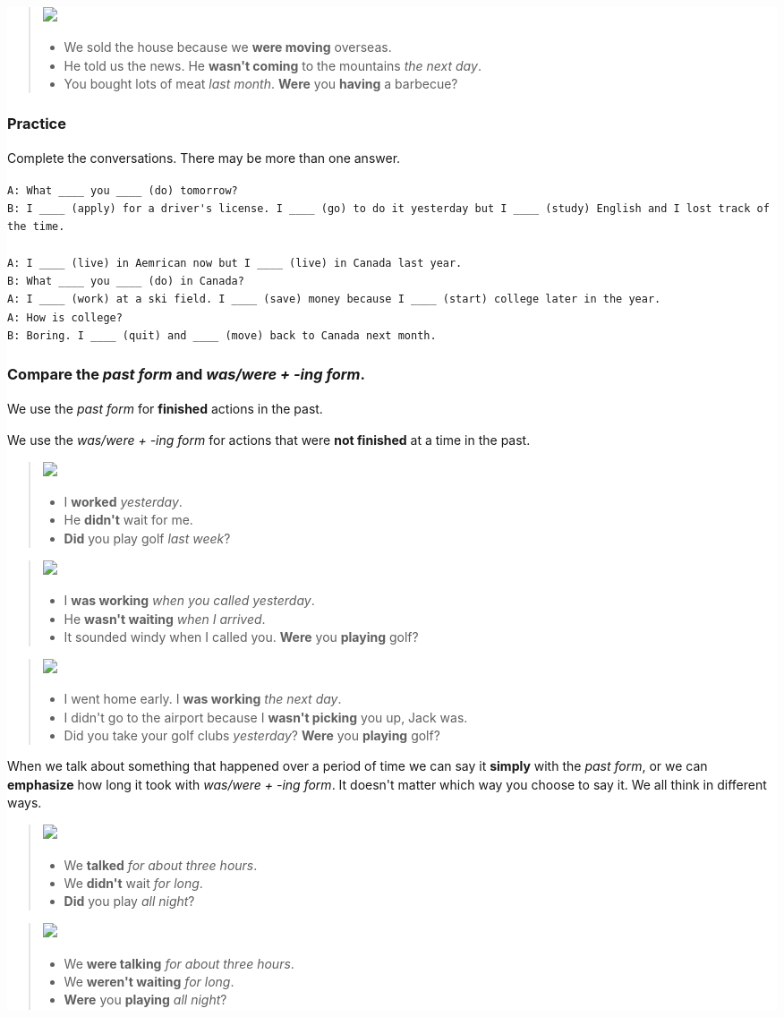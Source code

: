 > ![](./static-resource/07.%20Unfinished%20actions/unfinished%20in%20the%20past%2013.png)
>
> - We sold the house because we **were moving** overseas.
> - He told us the news. He **wasn't coming** to the mountains *the next day*.
> - You bought lots of meat *last month*. **Were** you **having** a barbecue?

### Practice
Complete the conversations. There may be more than one answer.

    A: What ____ you ____ (do) tomorrow?
    B: I ____ (apply) for a driver's license. I ____ (go) to do it yesterday but I ____ (study) English and I lost track of the time.
    
    A: I ____ (live) in Aemrican now but I ____ (live) in Canada last year.
    B: What ____ you ____ (do) in Canada?
    A: I ____ (work) at a ski field. I ____ (save) money because I ____ (start) college later in the year.
    A: How is college? 
    B: Boring. I ____ (quit) and ____ (move) back to Canada next month.

### Compare the *past form* and *was/were + -ing form*.

We use the *past form* for **finished** actions in the past.

We use the *was/were + -ing form* for actions that were **not finished** at a time in the past.

> ![](./static-resource/07.%20Unfinished%20actions/unfinished%20in%20the%20past%2014.png)
>
> - I **worked** *yesterday*.
> - He **didn't** wait for me.
> - **Did** you play golf *last week*?

> ![](./static-resource/07.%20Unfinished%20actions/unfinished%20in%20the%20past%2015.png)
>
> - I **was working** *when you called yesterday*.
> - He **wasn't waiting** *when I arrived*.
> - It sounded windy when I called you. **Were** you **playing** golf?

> ![](./static-resource/07.%20Unfinished%20actions/unfinished%20in%20the%20past%2016.png)
>
> - I went home early. I **was working** *the next day*.
> - I didn't go to the airport because I **wasn't picking** you up, Jack was.
> - Did you take your golf clubs *yesterday*? **Were** you **playing** golf?

When we talk about something that happened over a period of time we can say it **simply** with the *past form*, or we can **emphasize** how long it took with *was/were + -ing form*. It doesn't matter which way you choose to say it. We all think in different ways.

> ![](./static-resource/07.%20Unfinished%20actions/unfinished%20in%20the%20past%2017.png)
>
> - We **talked** *for about three hours*.
> - We **didn't** wait *for long*.
> - **Did** you play *all night*?

> ![](./static-resource/07.%20Unfinished%20actions/unfinished%20in%20the%20past%2018.png)
>
> - We **were talking** *for about three hours*.
> - We **weren't waiting** *for long*.
> - **Were** you **playing** *all night*?
